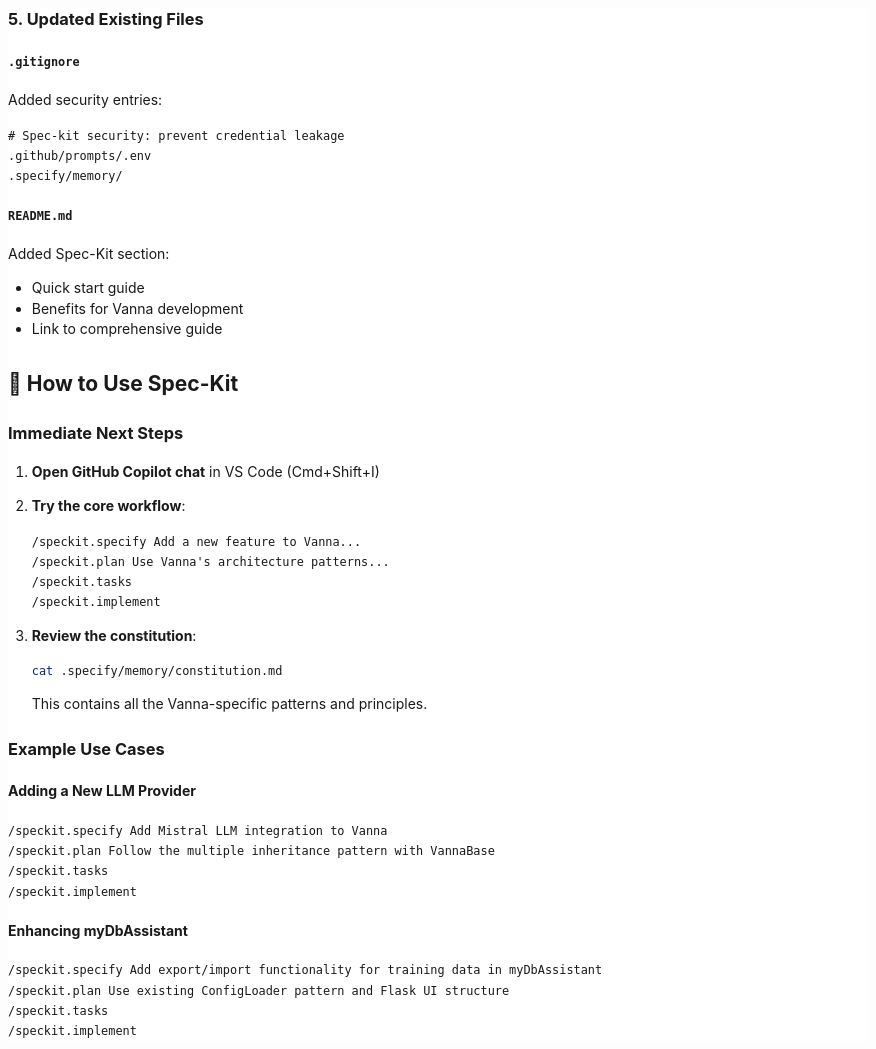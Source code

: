 ### 5. Updated Existing Files

#### `.gitignore`
Added security entries:
```gitignore
# Spec-kit security: prevent credential leakage
.github/prompts/.env
.specify/memory/
```

#### `README.md`
Added Spec-Kit section:
- Quick start guide
- Benefits for Vanna development
- Link to comprehensive guide

## 🚀 How to Use Spec-Kit

### Immediate Next Steps

1. **Open GitHub Copilot chat** in VS Code (Cmd+Shift+I)

2. **Try the core workflow**:
   ```
   /speckit.specify Add a new feature to Vanna...
   /speckit.plan Use Vanna's architecture patterns...
   /speckit.tasks
   /speckit.implement
   ```

3. **Review the constitution**:
   ```bash
   cat .specify/memory/constitution.md
   ```
   This contains all the Vanna-specific patterns and principles.

### Example Use Cases

#### Adding a New LLM Provider
```
/speckit.specify Add Mistral LLM integration to Vanna
/speckit.plan Follow the multiple inheritance pattern with VannaBase
/speckit.tasks
/speckit.implement
```

#### Enhancing myDbAssistant
```
/speckit.specify Add export/import functionality for training data in myDbAssistant
/speckit.plan Use existing ConfigLoader pattern and Flask UI structure
/speckit.tasks
/speckit.implement
```
